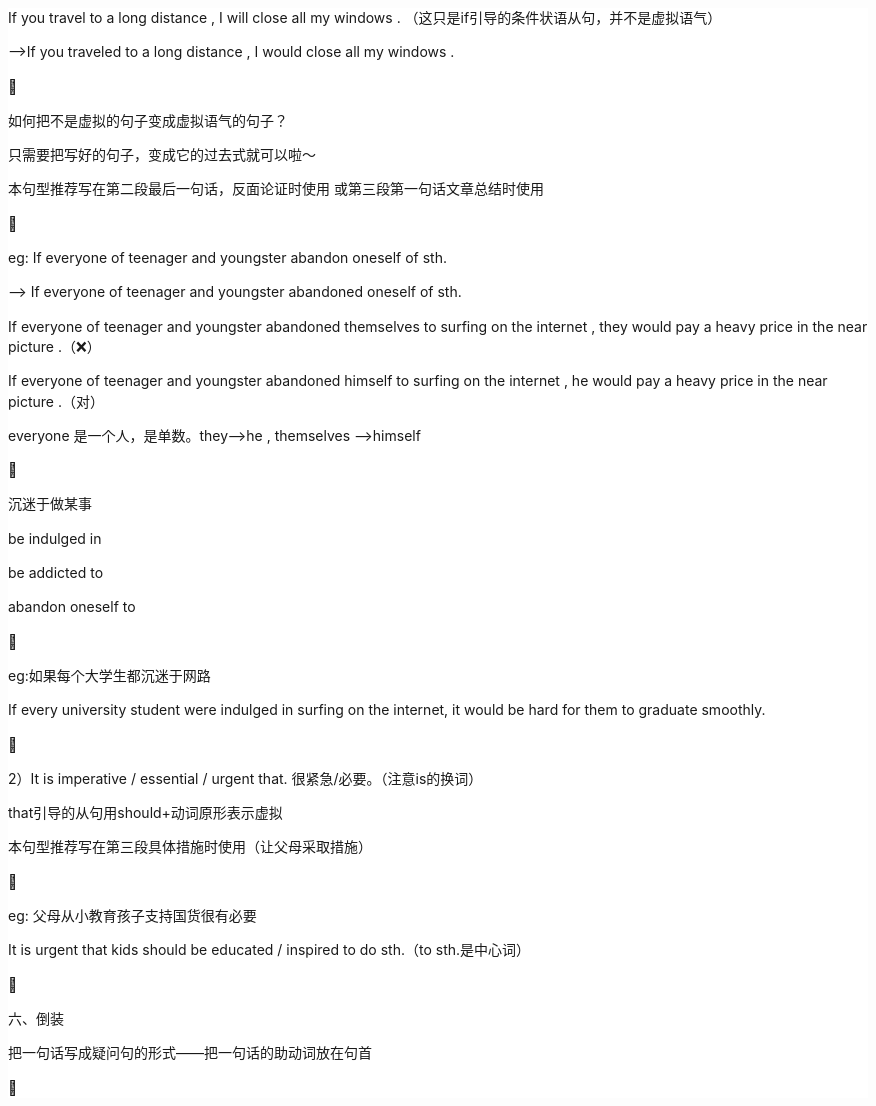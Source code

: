 If you travel to a long distance , I will close all my windows . （这只是if引导的条件状语从句，并不是虚拟语气）

——>If you traveled to a long distance , I would close all my windows .

****

如何把不是虚拟的句子变成虚拟语气的句子？

只需要把写好的句子，变成它的过去式就可以啦～

本句型推荐写在第二段最后一句话，反面论证时使用 或第三段第一句话文章总结时使用

****

eg: If everyone of teenager and youngster abandon oneself of sth.

——> If everyone of teenager and youngster abandoned oneself of sth.

If everyone of teenager and youngster abandoned themselves to surfing on the internet , they would pay a heavy price in the near picture .（❌）

If everyone of teenager and youngster abandoned himself to surfing on the internet , he would pay a heavy price in the near picture .（对）

everyone 是一个人，是单数。they——>he , themselves ——>himself

****

沉迷于做某事

be indulged in

be addicted to

abandon oneself to

****

eg:如果每个大学生都沉迷于网路

If every university student were indulged in surfing on the internet, it  would be hard for them to graduate smoothly.

****

2）It is imperative / essential / urgent that. 很紧急/必要。（注意is的换词）

that引导的从句用should+动词原形表示虚拟

本句型推荐写在第三段具体措施时使用（让父母采取措施）

****

eg: 父母从小教育孩子支持国货很有必要

It is urgent that kids should be educated / inspired to do sth.（to sth.是中心词）

****

六、倒装

把一句话写成疑问句的形式——把一句话的助动词放在句首

****
